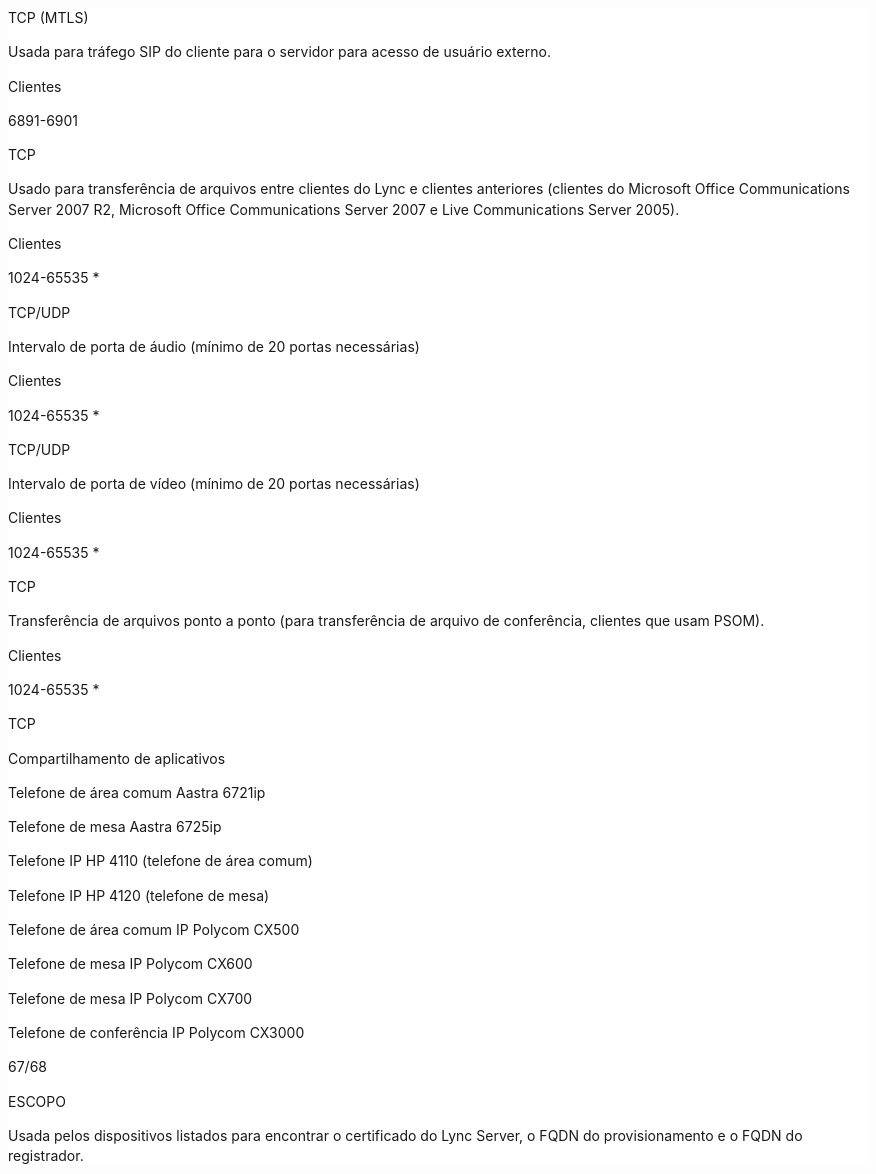 <td><p>TCP (MTLS)</p></td>
<td><p>Usada para tráfego SIP do cliente para o servidor para acesso de usuário externo.</p></td>
</tr>
<tr class="odd">
<td><p>Clientes</p></td>
<td><p>6891-6901</p></td>
<td><p>TCP</p></td>
<td><p>Usado para transferência de arquivos entre clientes do Lync e clientes anteriores (clientes do Microsoft Office Communications Server 2007 R2, Microsoft Office Communications Server 2007 e Live Communications Server 2005).</p></td>
</tr>
<tr class="even">
<td><p>Clientes</p></td>
<td><p>1024-65535 *</p></td>
<td><p>TCP/UDP</p></td>
<td><p>Intervalo de porta de áudio (mínimo de 20 portas necessárias)</p></td>
</tr>
<tr class="odd">
<td><p>Clientes</p></td>
<td><p>1024-65535 *</p></td>
<td><p>TCP/UDP</p></td>
<td><p>Intervalo de porta de vídeo (mínimo de 20 portas necessárias)</p></td>
</tr>
<tr class="even">
<td><p>Clientes</p></td>
<td><p>1024-65535 *</p></td>
<td><p>TCP</p></td>
<td><p>Transferência de arquivos ponto a ponto (para transferência de arquivo de conferência, clientes que usam PSOM).</p></td>
</tr>
<tr class="odd">
<td><p>Clientes</p></td>
<td><p>1024-65535 *</p></td>
<td><p>TCP</p></td>
<td><p>Compartilhamento de aplicativos</p></td>
</tr>
<tr class="even">
<td><p>Telefone de área comum Aastra 6721ip</p>
<p>Telefone de mesa Aastra 6725ip</p>
<p>Telefone IP HP 4110 (telefone de área comum)</p>
<p>Telefone IP HP 4120 (telefone de mesa)</p>
<p>Telefone de área comum IP Polycom CX500</p>
<p>Telefone de mesa IP Polycom CX600</p>
<p>Telefone de mesa IP Polycom CX700</p>
<p>Telefone de conferência IP Polycom CX3000</p></td>
<td><p>67/68</p></td>
<td><p>ESCOPO</p></td>
<td><p>Usada pelos dispositivos listados para encontrar o certificado do Lync Server, o FQDN do provisionamento e o FQDN do registrador.</p></td>
</tr>
</tbody>
</table>
